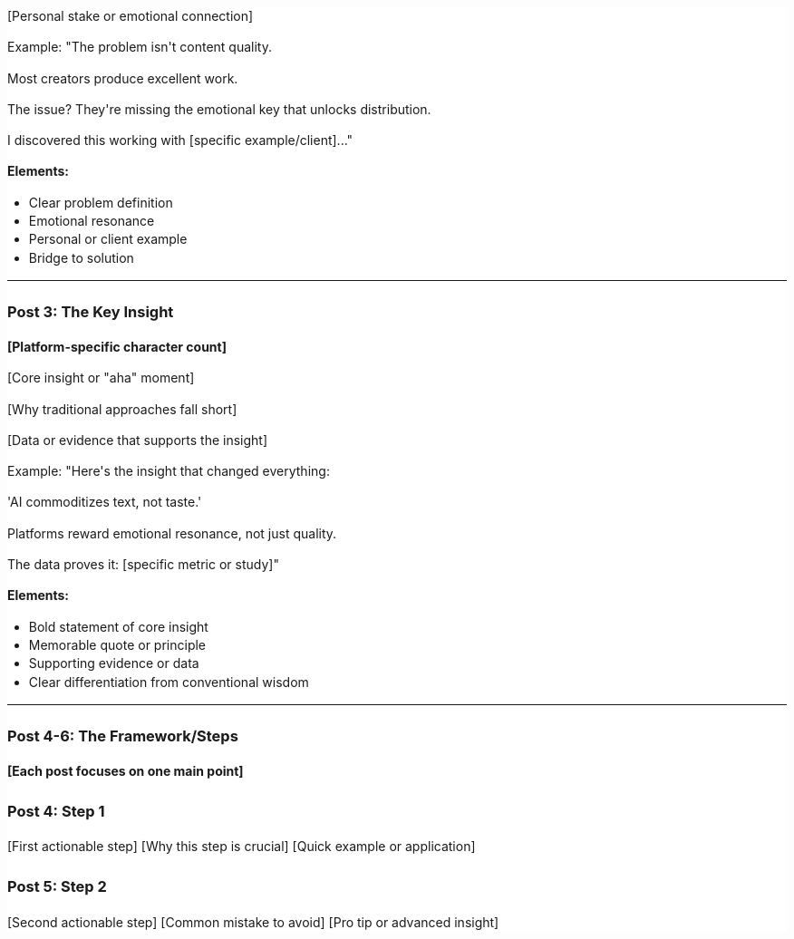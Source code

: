 [Personal stake or emotional connection]

Example:
"The problem isn't content quality.

Most creators produce excellent work.

The issue? They're missing the emotional key that unlocks distribution.

I discovered this working with [specific example/client]..."

**Elements:**
- Clear problem definition
- Emotional resonance
- Personal or client example
- Bridge to solution

---

### Post 3: The Key Insight
**[Platform-specific character count]**

[Core insight or "aha" moment]

[Why traditional approaches fall short]

[Data or evidence that supports the insight]

Example:
"Here's the insight that changed everything:

'AI commoditizes text, not taste.'

Platforms reward emotional resonance, not just quality.

The data proves it: [specific metric or study]"

**Elements:**
- Bold statement of core insight
- Memorable quote or principle
- Supporting evidence or data
- Clear differentiation from conventional wisdom

---

### Post 4-6: The Framework/Steps
**[Each post focuses on one main point]**

### Post 4: Step 1
[First actionable step]
[Why this step is crucial]
[Quick example or application]

### Post 5: Step 2  
[Second actionable step]
[Common mistake to avoid]
[Pro tip or advanced insight]
